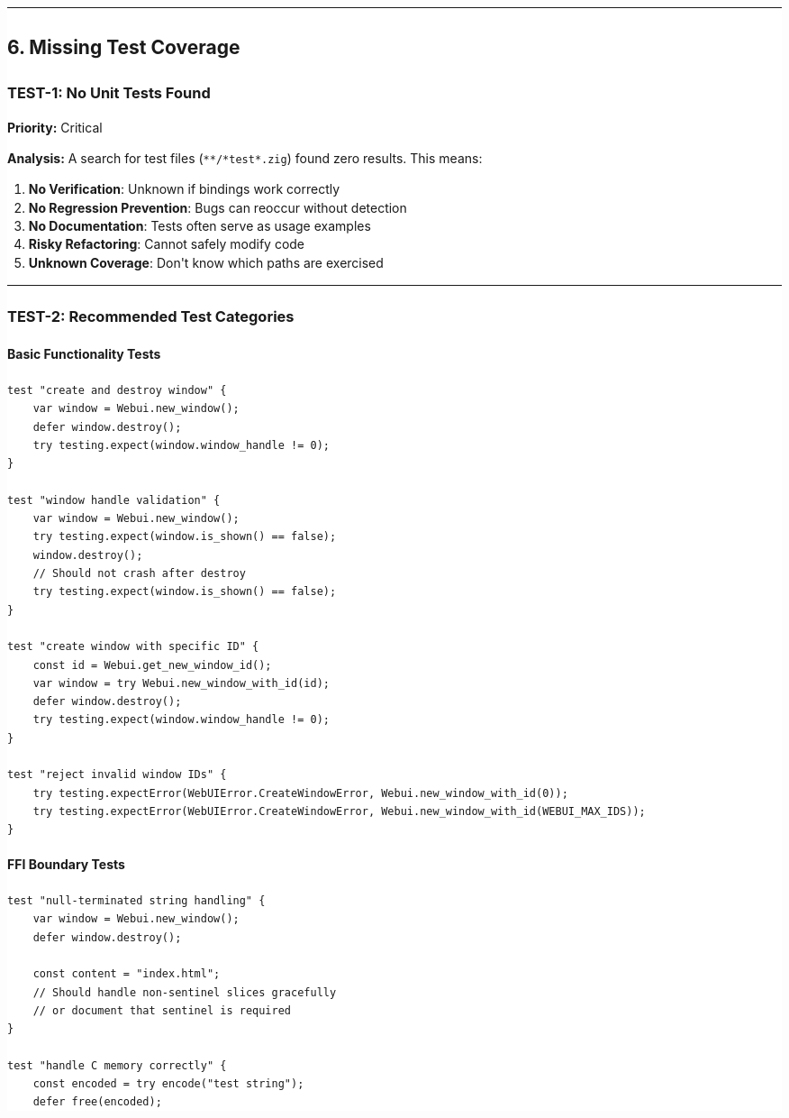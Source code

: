 
---

## 6. Missing Test Coverage

### TEST-1: No Unit Tests Found
**Priority:** Critical

**Analysis:**
A search for test files (`**/*test*.zig`) found zero results. This means:

1. **No Verification**: Unknown if bindings work correctly
2. **No Regression Prevention**: Bugs can reoccur without detection
3. **No Documentation**: Tests often serve as usage examples
4. **Risky Refactoring**: Cannot safely modify code
5. **Unknown Coverage**: Don't know which paths are exercised

---

### TEST-2: Recommended Test Categories

#### Basic Functionality Tests
```zig
test "create and destroy window" {
    var window = Webui.new_window();
    defer window.destroy();
    try testing.expect(window.window_handle != 0);
}

test "window handle validation" {
    var window = Webui.new_window();
    try testing.expect(window.is_shown() == false);
    window.destroy();
    // Should not crash after destroy
    try testing.expect(window.is_shown() == false);
}

test "create window with specific ID" {
    const id = Webui.get_new_window_id();
    var window = try Webui.new_window_with_id(id);
    defer window.destroy();
    try testing.expect(window.window_handle != 0);
}

test "reject invalid window IDs" {
    try testing.expectError(WebUIError.CreateWindowError, Webui.new_window_with_id(0));
    try testing.expectError(WebUIError.CreateWindowError, Webui.new_window_with_id(WEBUI_MAX_IDS));
}
```

#### FFI Boundary Tests
```zig
test "null-terminated string handling" {
    var window = Webui.new_window();
    defer window.destroy();

    const content = "index.html";
    // Should handle non-sentinel slices gracefully
    // or document that sentinel is required
}

test "handle C memory correctly" {
    const encoded = try encode("test string");
    defer free(encoded);
```